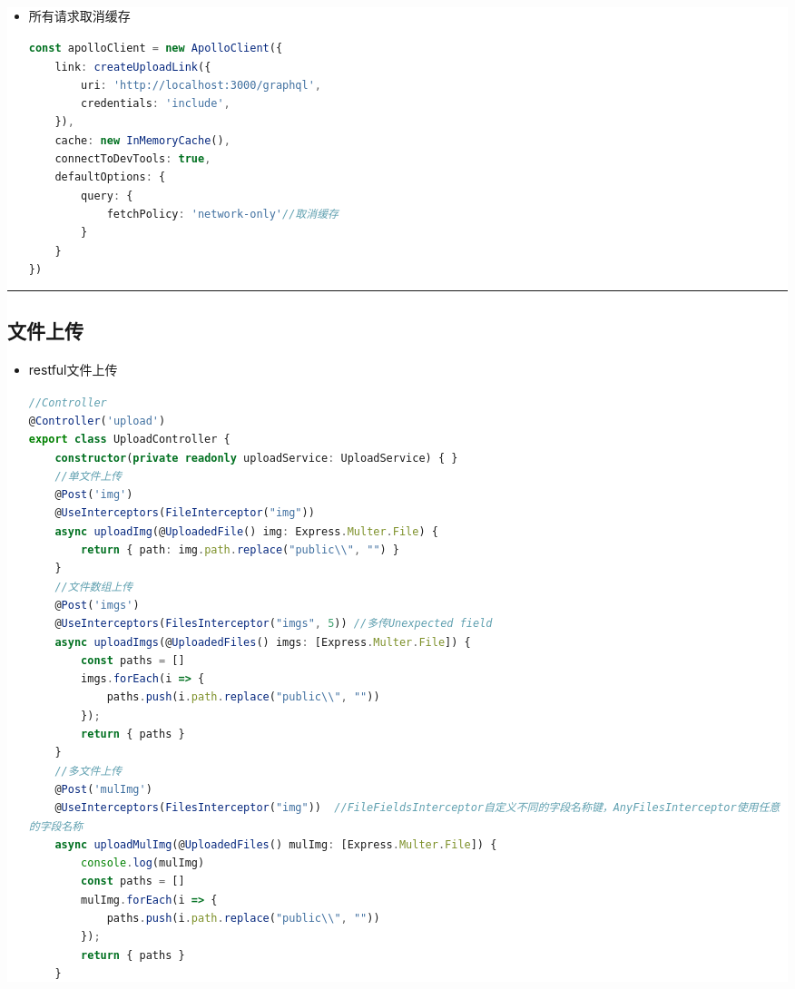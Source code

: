 + 所有请求取消缓存

  ```typescript
  const apolloClient = new ApolloClient({
      link: createUploadLink({
          uri: 'http://localhost:3000/graphql',
          credentials: 'include',
      }),
      cache: new InMemoryCache(),
      connectToDevTools: true,
      defaultOptions: {
          query: {
              fetchPolicy: 'network-only'//取消缓存
          }
      }
  })
  ```

---

## 文件上传

+ restful文件上传

  ```typescript
  //Controller
  @Controller('upload')
  export class UploadController {
      constructor(private readonly uploadService: UploadService) { }
      //单文件上传
      @Post('img')
      @UseInterceptors(FileInterceptor("img"))
      async uploadImg(@UploadedFile() img: Express.Multer.File) {
          return { path: img.path.replace("public\\", "") }
      }
      //文件数组上传
      @Post('imgs')
      @UseInterceptors(FilesInterceptor("imgs", 5)) //多传Unexpected field
      async uploadImgs(@UploadedFiles() imgs: [Express.Multer.File]) {
          const paths = []
          imgs.forEach(i => {
              paths.push(i.path.replace("public\\", ""))
          });
          return { paths }
      }
      //多文件上传
      @Post('mulImg')
      @UseInterceptors(FilesInterceptor("img"))  //FileFieldsInterceptor自定义不同的字段名称键，AnyFilesInterceptor使用任意的字段名称
      async uploadMulImg(@UploadedFiles() mulImg: [Express.Multer.File]) {
          console.log(mulImg)
          const paths = []
          mulImg.forEach(i => {
              paths.push(i.path.replace("public\\", ""))
          });
          return { paths }
      }
  ```
